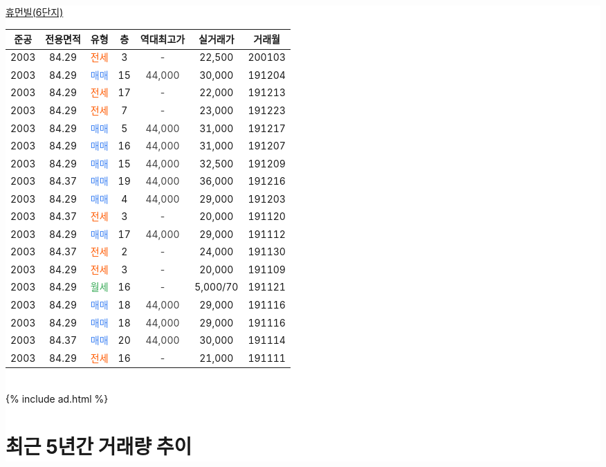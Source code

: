 [휴먼빌(6단지)](https://search.naver.com/search.naver?query=%EA%B2%BD%EA%B8%B0%EB%8F%84+%EA%B3%A0%EC%96%91%EC%8B%9C+%EC%9D%BC%EC%82%B0%EC%84%9C%EA%B5%AC+%EB%8C%80%ED%99%94%EB%8F%99+%ED%9C%B4%EB%A8%BC%EB%B9%8C%286%EB%8B%A8%EC%A7%80%29)

|준공|전용면적|유형|층|역대최고가|실거래가|거래월|
|:---:|:---:|:---:|:---:|:---:|:---:|:---:|
|2003|84.29|<span style="color:#ff5a00">전세</span>|3|<span style="color:#444444">-</span>|22,500|200103|
|2003|84.29|<span style="color:#4285f3">매매</span>|15|<span style="color:#444444">44,000</span>|30,000|191204|
|2003|84.29|<span style="color:#ff5a00">전세</span>|17|<span style="color:#444444">-</span>|22,000|191213|
|2003|84.29|<span style="color:#ff5a00">전세</span>|7|<span style="color:#444444">-</span>|23,000|191223|
|2003|84.29|<span style="color:#4285f3">매매</span>|5|<span style="color:#444444">44,000</span>|31,000|191217|
|2003|84.29|<span style="color:#4285f3">매매</span>|16|<span style="color:#444444">44,000</span>|31,000|191207|
|2003|84.29|<span style="color:#4285f3">매매</span>|15|<span style="color:#444444">44,000</span>|32,500|191209|
|2003|84.37|<span style="color:#4285f3">매매</span>|19|<span style="color:#444444">44,000</span>|36,000|191216|
|2003|84.29|<span style="color:#4285f3">매매</span>|4|<span style="color:#444444">44,000</span>|29,000|191203|
|2003|84.37|<span style="color:#ff5a00">전세</span>|3|<span style="color:#444444">-</span>|20,000|191120|
|2003|84.29|<span style="color:#4285f3">매매</span>|17|<span style="color:#444444">44,000</span>|29,000|191112|
|2003|84.37|<span style="color:#ff5a00">전세</span>|2|<span style="color:#444444">-</span>|24,000|191130|
|2003|84.29|<span style="color:#ff5a00">전세</span>|3|<span style="color:#444444">-</span>|20,000|191109|
|2003|84.29|<span style="color:#34a853">월세</span>|16|<span style="color:#444444">-</span>|5,000/70|191121|
|2003|84.29|<span style="color:#4285f3">매매</span>|18|<span style="color:#444444">44,000</span>|29,000|191116|
|2003|84.29|<span style="color:#4285f3">매매</span>|18|<span style="color:#444444">44,000</span>|29,000|191116|
|2003|84.37|<span style="color:#4285f3">매매</span>|20|<span style="color:#444444">44,000</span>|30,000|191114|
|2003|84.29|<span style="color:#ff5a00">전세</span>|16|<span style="color:#444444">-</span>|21,000|191111|


<br>
{% include ad.html %}
<br>

# 최근 5년간 거래량 추이


<div style="width:100%;">
    <canvas id="deal_progress" height="200"></canvas>
</div>

<script>
new Chart(document.getElementById("deal_progress"), {
    type: 'line',
    data: {
        labels: ['201501','201502','201503','201504','201505','201506','201507','201508','201509','201510','201511','201512','201601','201602','201603','201604','201605','201606','201607','201608','201609','201610','201611','201612','201701','201702','201703','201704','201705','201706','201707','201708','201709','201710','201711','201712','201801','201802','201803','201804','201805','201806','201807','201808','201809','201810','201811','201812','201901','201902','201903','201904','201905','201906','201907','201908','201909','201910','201911','201912','202001'],
        datasets: [{
            label: '매매',
            pointRadius: 1,
            data: [54, 45, 93, 57, 55, 80, 71, 56, 52, 48, 35, 29, 25, 29, 43, 101, 58, 70, 97, 90, 65, 66, 28, 11, 17, 21, 47, 56, 76, 80, 72, 24, 26, 23, 28, 25, 29, 32, 41, 16, 33, 23, 30, 33, 66, 41, 22, 19, 18, 13, 21, 23, 15, 14, 19, 7, 18, 19, 65, 38, 1],